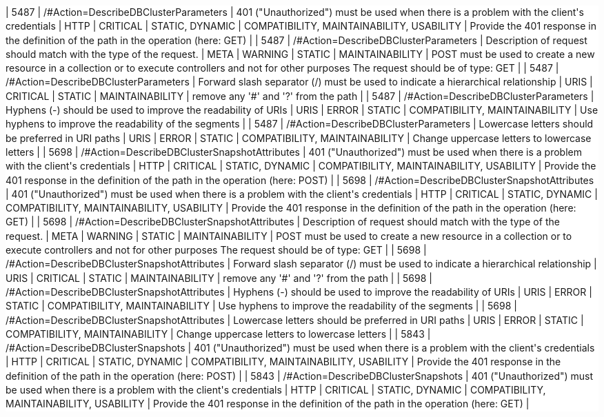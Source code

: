 | 5487     | /#Action=DescribeDBClusterParameters            | 401 ("Unauthorized") must be used when there is a problem with the client's credentials | HTTP     | CRITICAL | STATIC, DYNAMIC | COMPATIBILITY, MAINTAINABILITY, USABILITY                         | Provide the 401 response in the definition of the path in the operation (here: GET)                                                                                                    |
| 5487     | /#Action=DescribeDBClusterParameters            | Description of request should match with the type of the request.                       | META     | WARNING  | STATIC          | MAINTAINABILITY                                                   | POST must be used to create a new resource in a collection or to execute controllers and not for other purposes The request should be of type: GET                                     |
| 5487     | /#Action=DescribeDBClusterParameters            | Forward slash separator (/) must be used to indicate a hierarchical relationship        | URIS     | CRITICAL | STATIC          | MAINTAINABILITY                                                   | remove any '#' and '?' from the path                                                                                                                                                   |
| 5487     | /#Action=DescribeDBClusterParameters            | Hyphens (-) should be used to improve the readability of URIs                           | URIS     | ERROR    | STATIC          | COMPATIBILITY, MAINTAINABILITY                                    | Use hyphens to improve the readability of the segments                                                                                                                                 |
| 5487     | /#Action=DescribeDBClusterParameters            | Lowercase letters should be preferred in URI paths                                      | URIS     | ERROR    | STATIC          | COMPATIBILITY, MAINTAINABILITY                                    | Change uppercase letters to lowercase letters                                                                                                                                          |
| 5698     | /#Action=DescribeDBClusterSnapshotAttributes    | 401 ("Unauthorized") must be used when there is a problem with the client's credentials | HTTP     | CRITICAL | STATIC, DYNAMIC | COMPATIBILITY, MAINTAINABILITY, USABILITY                         | Provide the 401 response in the definition of the path in the operation (here: POST)                                                                                                   |
| 5698     | /#Action=DescribeDBClusterSnapshotAttributes    | 401 ("Unauthorized") must be used when there is a problem with the client's credentials | HTTP     | CRITICAL | STATIC, DYNAMIC | COMPATIBILITY, MAINTAINABILITY, USABILITY                         | Provide the 401 response in the definition of the path in the operation (here: GET)                                                                                                    |
| 5698     | /#Action=DescribeDBClusterSnapshotAttributes    | Description of request should match with the type of the request.                       | META     | WARNING  | STATIC          | MAINTAINABILITY                                                   | POST must be used to create a new resource in a collection or to execute controllers and not for other purposes The request should be of type: GET                                     |
| 5698     | /#Action=DescribeDBClusterSnapshotAttributes    | Forward slash separator (/) must be used to indicate a hierarchical relationship        | URIS     | CRITICAL | STATIC          | MAINTAINABILITY                                                   | remove any '#' and '?' from the path                                                                                                                                                   |
| 5698     | /#Action=DescribeDBClusterSnapshotAttributes    | Hyphens (-) should be used to improve the readability of URIs                           | URIS     | ERROR    | STATIC          | COMPATIBILITY, MAINTAINABILITY                                    | Use hyphens to improve the readability of the segments                                                                                                                                 |
| 5698     | /#Action=DescribeDBClusterSnapshotAttributes    | Lowercase letters should be preferred in URI paths                                      | URIS     | ERROR    | STATIC          | COMPATIBILITY, MAINTAINABILITY                                    | Change uppercase letters to lowercase letters                                                                                                                                          |
| 5843     | /#Action=DescribeDBClusterSnapshots             | 401 ("Unauthorized") must be used when there is a problem with the client's credentials | HTTP     | CRITICAL | STATIC, DYNAMIC | COMPATIBILITY, MAINTAINABILITY, USABILITY                         | Provide the 401 response in the definition of the path in the operation (here: POST)                                                                                                   |
| 5843     | /#Action=DescribeDBClusterSnapshots             | 401 ("Unauthorized") must be used when there is a problem with the client's credentials | HTTP     | CRITICAL | STATIC, DYNAMIC | COMPATIBILITY, MAINTAINABILITY, USABILITY                         | Provide the 401 response in the definition of the path in the operation (here: GET)                                                                                                    |